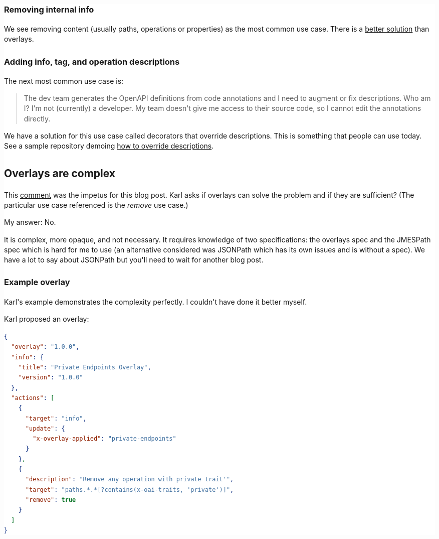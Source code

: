 ### Removing internal info

We see removing content (usually paths, operations or properties) as the most common use case.
There is a [better solution](https://redocly.com/docs/cli/guides/hide-apis/) than overlays.

### Adding info, tag, and operation descriptions

The next most common use case is:

> The dev team generates the OpenAPI definitions from code annotations and I need to augment or fix descriptions. Who am I? I'm not (currently) a developer. My team doesn't give me access to their source code, so I cannot edit the annotations directly.

We have a solution for this use case called decorators that override descriptions.
This is something that people can use today.
See a sample repository demoing [how to override descriptions](https://github.com/redocly-demo/decorators-demo).

## Overlays are complex

This [comment](https://github.com/OAI/OpenAPI-Specification/issues/433#issuecomment-1132122476) was the impetus for this blog post.
Karl asks if overlays can solve the problem and if they are sufficient?
(The particular use case referenced is the _remove_ use case.)

My answer: No.

It is complex, more opaque, and not necessary.
It requires knowledge of two specifications: the overlays spec and the JMESPath spec which is hard for me to use (an alternative considered was JSONPath which has its own issues and is without a spec).
We have a lot to say about JSONPath but you'll need to wait for another blog post.

### Example overlay

Karl's example demonstrates the complexity perfectly.
I couldn't have done it better myself.

Karl proposed an overlay:

```json
{
  "overlay": "1.0.0",
  "info": {
    "title": "Private Endpoints Overlay",
    "version": "1.0.0"
  },
  "actions": [
    {
      "target": "info",
      "update": {
        "x-overlay-applied": "private-endpoints"
      }
    },
    {
      "description": "Remove any operation with private trait'",
      "target": "paths.*.*[?contains(x-oai-traits, 'private')]",
      "remove": true
    }
  ]
}
```

